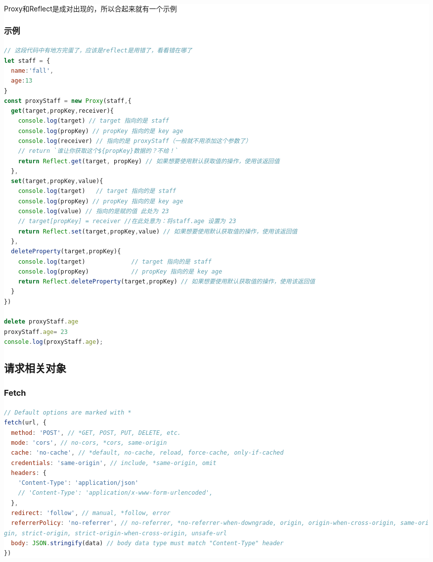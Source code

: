 Proxy和Reflect是成对出现的，所以合起来就有一个示例

### 示例

```js
// 这段代码中有地方完蛋了，应该是reflect是用错了，看看错在哪了
let staff = {
  name:'fall',
  age:13
}
const proxyStaff = new Proxy(staff,{
  get(target,propKey,receiver){
    console.log(target) // target 指向的是 staff 
    console.log(propKey) // propKey 指向的是 key age
    console.log(receiver) // 指向的是 proxyStaff（一般就不用添加这个参数了）
    // return `谁让你获取这个${propKey}数据的？不给！`
    return Reflect.get(target, propKey) // 如果想要使用默认获取值的操作，使用该返回值
  },
  set(target,propKey,value){
    console.log(target)   // target 指向的是 staff 
    console.log(propKey) // propKey 指向的是 key age
    console.log(value) // 指向的是赋的值 此处为 23
    // target[propKey] = receiver //在此处意为：将staff.age 设置为 23 
    return Reflect.set(target,propKey,value) // 如果想要使用默认获取值的操作，使用该返回值
  },
  deleteProperty(target,propKey){
    console.log(target) 			// target 指向的是 staff 
    console.log(propKey)			// propKey 指向的是 key age
    return Reflect.deleteProperty(target,propKey) // 如果想要使用默认获取值的操作，使用该返回值
  } 
})

delete proxyStaff.age
proxyStaff.age= 23
console.log(proxyStaff.age);
```

## 请求相关对象

### Fetch

```js
// Default options are marked with *
fetch(url, {
  method: 'POST', // *GET, POST, PUT, DELETE, etc.
  mode: 'cors', // no-cors, *cors, same-origin
  cache: 'no-cache', // *default, no-cache, reload, force-cache, only-if-cached
  credentials: 'same-origin', // include, *same-origin, omit
  headers: {
    'Content-Type': 'application/json'
    // 'Content-Type': 'application/x-www-form-urlencoded',
  },
  redirect: 'follow', // manual, *follow, error
  referrerPolicy: 'no-referrer', // no-referrer, *no-referrer-when-downgrade, origin, origin-when-cross-origin, same-origin, strict-origin, strict-origin-when-cross-origin, unsafe-url
  body: JSON.stringify(data) // body data type must match "Content-Type" header
})
```
